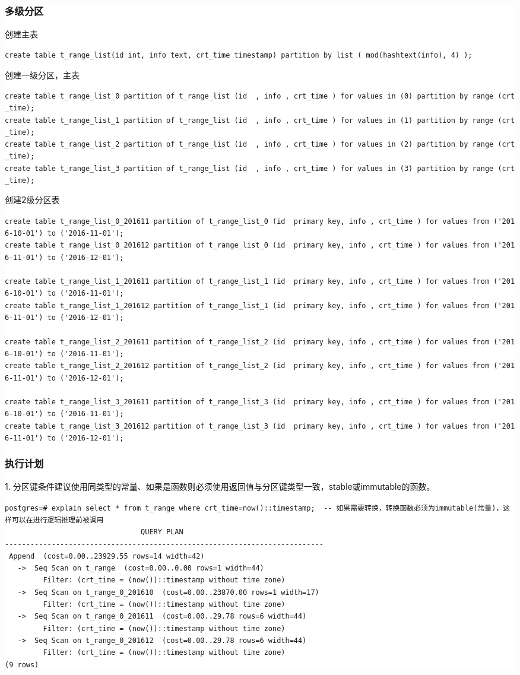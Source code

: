 ### 多级分区  
创建主表   
    
```  
create table t_range_list(id int, info text, crt_time timestamp) partition by list ( mod(hashtext(info), 4) );  
```  
    
创建一级分区，主表  
    
```  
create table t_range_list_0 partition of t_range_list (id  , info , crt_time ) for values in (0) partition by range (crt_time);  
create table t_range_list_1 partition of t_range_list (id  , info , crt_time ) for values in (1) partition by range (crt_time);  
create table t_range_list_2 partition of t_range_list (id  , info , crt_time ) for values in (2) partition by range (crt_time);  
create table t_range_list_3 partition of t_range_list (id  , info , crt_time ) for values in (3) partition by range (crt_time);  
```  
      
创建2级分区表      
    
```  
create table t_range_list_0_201611 partition of t_range_list_0 (id  primary key, info , crt_time ) for values from ('2016-10-01') to ('2016-11-01');  
create table t_range_list_0_201612 partition of t_range_list_0 (id  primary key, info , crt_time ) for values from ('2016-11-01') to ('2016-12-01');  
  
create table t_range_list_1_201611 partition of t_range_list_1 (id  primary key, info , crt_time ) for values from ('2016-10-01') to ('2016-11-01');  
create table t_range_list_1_201612 partition of t_range_list_1 (id  primary key, info , crt_time ) for values from ('2016-11-01') to ('2016-12-01');  
  
create table t_range_list_2_201611 partition of t_range_list_2 (id  primary key, info , crt_time ) for values from ('2016-10-01') to ('2016-11-01');  
create table t_range_list_2_201612 partition of t_range_list_2 (id  primary key, info , crt_time ) for values from ('2016-11-01') to ('2016-12-01');  
  
create table t_range_list_3_201611 partition of t_range_list_3 (id  primary key, info , crt_time ) for values from ('2016-10-01') to ('2016-11-01');  
create table t_range_list_3_201612 partition of t_range_list_3 (id  primary key, info , crt_time ) for values from ('2016-11-01') to ('2016-12-01');  
```  
     
### 执行计划
1\. 分区键条件建议使用同类型的常量、如果是函数则必须使用返回值与分区键类型一致，stable或immutable的函数。    
  
```
postgres=# explain select * from t_range where crt_time=now()::timestamp;  -- 如果需要转换，转换函数必须为immutable(常量)，这样可以在进行逻辑推理前被调用  
                                QUERY PLAN                                 
---------------------------------------------------------------------------
 Append  (cost=0.00..23929.55 rows=14 width=42)
   ->  Seq Scan on t_range  (cost=0.00..0.00 rows=1 width=44)
         Filter: (crt_time = (now())::timestamp without time zone)
   ->  Seq Scan on t_range_0_201610  (cost=0.00..23870.00 rows=1 width=17)
         Filter: (crt_time = (now())::timestamp without time zone)
   ->  Seq Scan on t_range_0_201611  (cost=0.00..29.78 rows=6 width=44)
         Filter: (crt_time = (now())::timestamp without time zone)
   ->  Seq Scan on t_range_0_201612  (cost=0.00..29.78 rows=6 width=44)
         Filter: (crt_time = (now())::timestamp without time zone)
(9 rows)
```
  